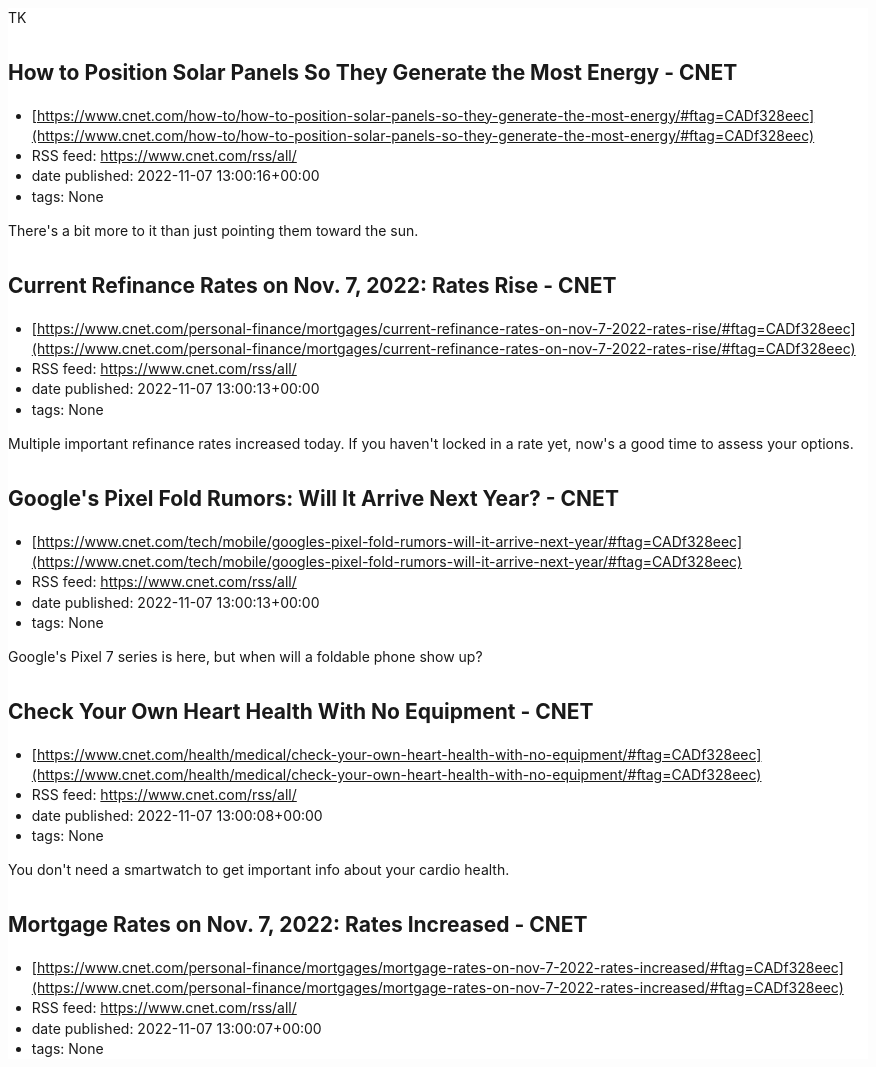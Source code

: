TK

## How to Position Solar Panels So They Generate the Most Energy     - CNET
 - [https://www.cnet.com/how-to/how-to-position-solar-panels-so-they-generate-the-most-energy/#ftag=CADf328eec](https://www.cnet.com/how-to/how-to-position-solar-panels-so-they-generate-the-most-energy/#ftag=CADf328eec)
 - RSS feed: https://www.cnet.com/rss/all/
 - date published: 2022-11-07 13:00:16+00:00
 - tags: None

There's a bit more to it than just pointing them toward the sun.

## Current Refinance Rates on Nov. 7, 2022: Rates Rise     - CNET
 - [https://www.cnet.com/personal-finance/mortgages/current-refinance-rates-on-nov-7-2022-rates-rise/#ftag=CADf328eec](https://www.cnet.com/personal-finance/mortgages/current-refinance-rates-on-nov-7-2022-rates-rise/#ftag=CADf328eec)
 - RSS feed: https://www.cnet.com/rss/all/
 - date published: 2022-11-07 13:00:13+00:00
 - tags: None

Multiple important refinance rates increased today. If you haven't locked in a rate yet, now's a good time to assess your options.

## Google's Pixel Fold Rumors: Will It Arrive Next Year?     - CNET
 - [https://www.cnet.com/tech/mobile/googles-pixel-fold-rumors-will-it-arrive-next-year/#ftag=CADf328eec](https://www.cnet.com/tech/mobile/googles-pixel-fold-rumors-will-it-arrive-next-year/#ftag=CADf328eec)
 - RSS feed: https://www.cnet.com/rss/all/
 - date published: 2022-11-07 13:00:13+00:00
 - tags: None

Google's Pixel 7 series is here, but when will a foldable phone show up?

## Check Your Own Heart Health With No Equipment     - CNET
 - [https://www.cnet.com/health/medical/check-your-own-heart-health-with-no-equipment/#ftag=CADf328eec](https://www.cnet.com/health/medical/check-your-own-heart-health-with-no-equipment/#ftag=CADf328eec)
 - RSS feed: https://www.cnet.com/rss/all/
 - date published: 2022-11-07 13:00:08+00:00
 - tags: None

You don't need a smartwatch to get important info about your cardio health.

## Mortgage Rates on Nov. 7, 2022: Rates Increased     - CNET
 - [https://www.cnet.com/personal-finance/mortgages/mortgage-rates-on-nov-7-2022-rates-increased/#ftag=CADf328eec](https://www.cnet.com/personal-finance/mortgages/mortgage-rates-on-nov-7-2022-rates-increased/#ftag=CADf328eec)
 - RSS feed: https://www.cnet.com/rss/all/
 - date published: 2022-11-07 13:00:07+00:00
 - tags: None
